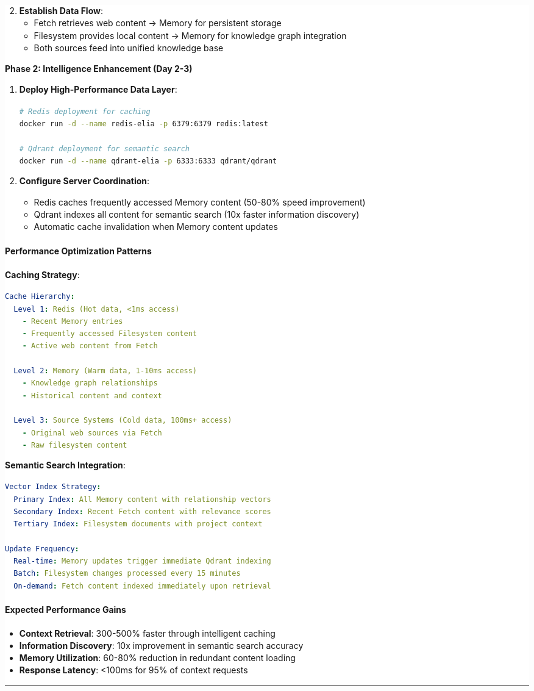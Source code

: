 2. **Establish Data Flow**:
   - Fetch retrieves web content → Memory for persistent storage
   - Filesystem provides local content → Memory for knowledge graph integration
   - Both sources feed into unified knowledge base

**Phase 2: Intelligence Enhancement (Day 2-3)**
1. **Deploy High-Performance Data Layer**:
   ```bash
   # Redis deployment for caching
   docker run -d --name redis-elia -p 6379:6379 redis:latest
   
   # Qdrant deployment for semantic search
   docker run -d --name qdrant-elia -p 6333:6333 qdrant/qdrant
   ```

2. **Configure Server Coordination**:
   - Redis caches frequently accessed Memory content (50-80% speed improvement)
   - Qdrant indexes all content for semantic search (10x faster information discovery)
   - Automatic cache invalidation when Memory content updates

#### Performance Optimization Patterns

**Caching Strategy**:
```yaml
Cache Hierarchy:
  Level 1: Redis (Hot data, <1ms access)
    - Recent Memory entries
    - Frequently accessed Filesystem content
    - Active web content from Fetch
  
  Level 2: Memory (Warm data, 1-10ms access)
    - Knowledge graph relationships
    - Historical content and context
    
  Level 3: Source Systems (Cold data, 100ms+ access)
    - Original web sources via Fetch
    - Raw filesystem content
```

**Semantic Search Integration**:
```yaml
Vector Index Strategy:
  Primary Index: All Memory content with relationship vectors
  Secondary Index: Recent Fetch content with relevance scores
  Tertiary Index: Filesystem documents with project context
  
Update Frequency:
  Real-time: Memory updates trigger immediate Qdrant indexing
  Batch: Filesystem changes processed every 15 minutes
  On-demand: Fetch content indexed immediately upon retrieval
```

#### Expected Performance Gains
- **Context Retrieval**: 300-500% faster through intelligent caching
- **Information Discovery**: 10x improvement in semantic search accuracy
- **Memory Utilization**: 60-80% reduction in redundant content loading
- **Response Latency**: <100ms for 95% of context requests

---
